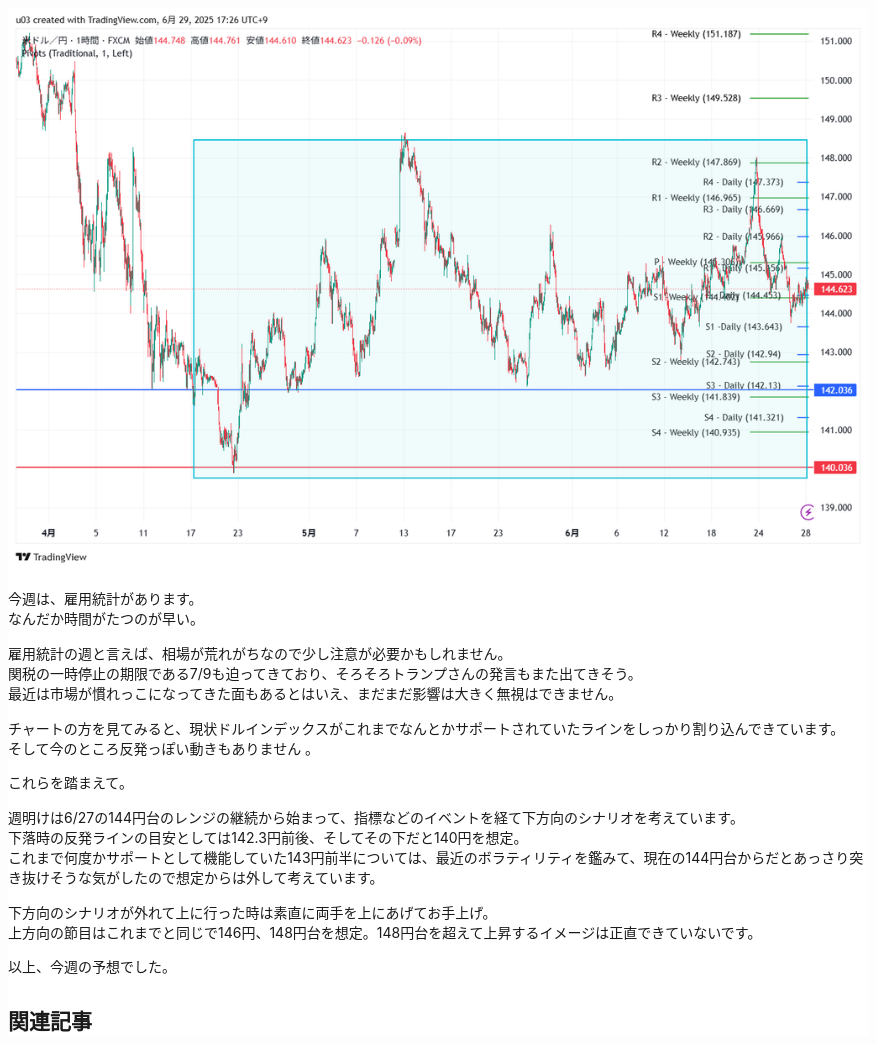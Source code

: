 ![](/images/b2025-054-02.png)

今週は、雇用統計があります。<br/>
なんだか時間がたつのが早い。<br/>

雇用統計の週と言えば、相場が荒れがちなので少し注意が必要かもしれません。<br/>
関税の一時停止の期限である7/9も迫ってきており、そろそろトランプさんの発言もまた出てきそう。<br/>
最近は市場が慣れっこになってきた面もあるとはいえ、まだまだ影響は大きく無視はできません。

チャートの方を見てみると、現状ドルインデックスがこれまでなんとかサポートされていたラインをしっかり割り込んできています。<br/>
そして今のところ反発っぽい動きもありません 。

これらを踏まえて。

週明けは6/27の144円台のレンジの継続から始まって、指標などのイベントを経て下方向のシナリオを考えています。<br/>
下落時の反発ラインの目安としては142.3円前後、そしてその下だと140円を想定。<br/>
これまで何度かサポートとして機能していた143円前半については、最近のボラティリティを鑑みて、現在の144円台からだとあっさり突き抜けそうな気がしたので想定からは外して考えています。

下方向のシナリオが外れて上に行った時は素直に両手を上にあげてお手上げ。<br/>
上方向の節目はこれまでと同じで146円、148円台を想定。148円台を超えて上昇するイメージは正直できていないです。


以上、今週の予想でした。




## 関連記事
